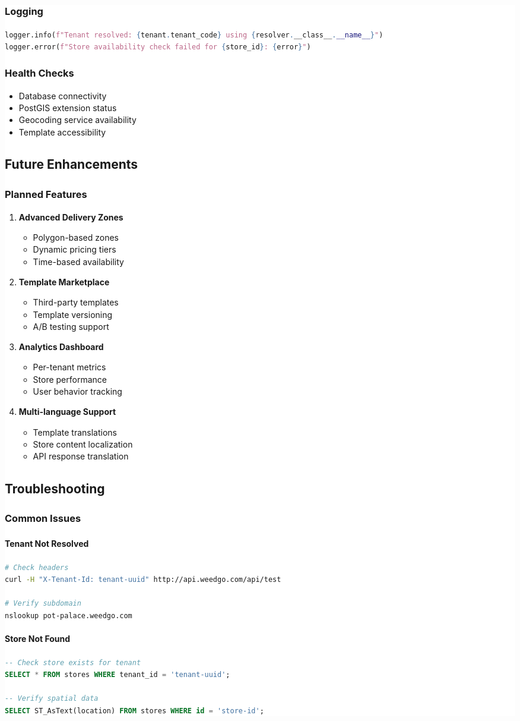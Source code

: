 ### Logging
```python
logger.info(f"Tenant resolved: {tenant.tenant_code} using {resolver.__class__.__name__}")
logger.error(f"Store availability check failed for {store_id}: {error}")
```

### Health Checks
- Database connectivity
- PostGIS extension status
- Geocoding service availability
- Template accessibility

## Future Enhancements

### Planned Features
1. **Advanced Delivery Zones**
   - Polygon-based zones
   - Dynamic pricing tiers
   - Time-based availability

2. **Template Marketplace**
   - Third-party templates
   - Template versioning
   - A/B testing support

3. **Analytics Dashboard**
   - Per-tenant metrics
   - Store performance
   - User behavior tracking

4. **Multi-language Support**
   - Template translations
   - Store content localization
   - API response translation

## Troubleshooting

### Common Issues

#### Tenant Not Resolved
```bash
# Check headers
curl -H "X-Tenant-Id: tenant-uuid" http://api.weedgo.com/api/test

# Verify subdomain
nslookup pot-palace.weedgo.com
```

#### Store Not Found
```sql
-- Check store exists for tenant
SELECT * FROM stores WHERE tenant_id = 'tenant-uuid';

-- Verify spatial data
SELECT ST_AsText(location) FROM stores WHERE id = 'store-id';
```
